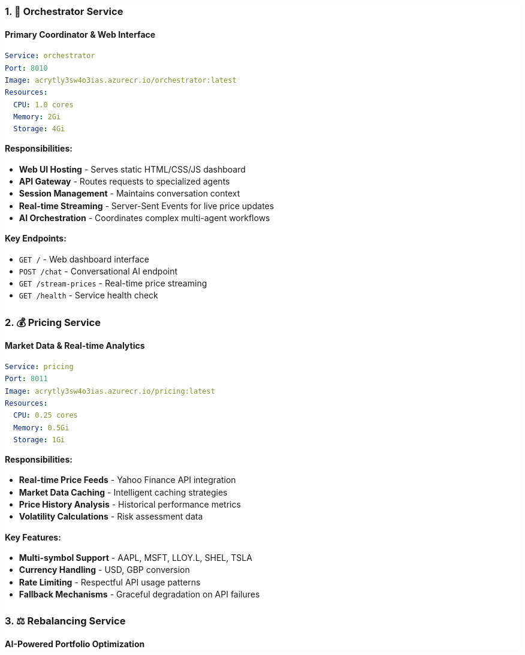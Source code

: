 ### 1. 🧠 Orchestrator Service
**Primary Coordinator & Web Interface**

```yaml
Service: orchestrator
Port: 8010
Image: acrytly3sw4o3ias.azurecr.io/orchestrator:latest
Resources:
  CPU: 1.0 cores
  Memory: 2Gi
  Storage: 4Gi
```

**Responsibilities:**
- **Web UI Hosting** - Serves static HTML/CSS/JS dashboard
- **API Gateway** - Routes requests to specialized agents
- **Session Management** - Maintains conversation context
- **Real-time Streaming** - Server-Sent Events for live price updates
- **AI Orchestration** - Coordinates complex multi-agent workflows

**Key Endpoints:**
- `GET /` - Web dashboard interface
- `POST /chat` - Conversational AI endpoint
- `GET /stream-prices` - Real-time price streaming
- `GET /health` - Service health check

### 2. 💰 Pricing Service
**Market Data & Real-time Analytics**

```yaml
Service: pricing
Port: 8011
Image: acrytly3sw4o3ias.azurecr.io/pricing:latest
Resources:
  CPU: 0.25 cores
  Memory: 0.5Gi
  Storage: 1Gi
```

**Responsibilities:**
- **Real-time Price Feeds** - Yahoo Finance API integration
- **Market Data Caching** - Intelligent caching strategies
- **Price History Analysis** - Historical performance metrics
- **Volatility Calculations** - Risk assessment data

**Key Features:**
- **Multi-symbol Support** - AAPL, MSFT, LLOY.L, SHEL, TSLA
- **Currency Handling** - USD, GBP conversion
- **Rate Limiting** - Respectful API usage patterns
- **Fallback Mechanisms** - Graceful degradation on API failures

### 3. ⚖️ Rebalancing Service
**AI-Powered Portfolio Optimization**
